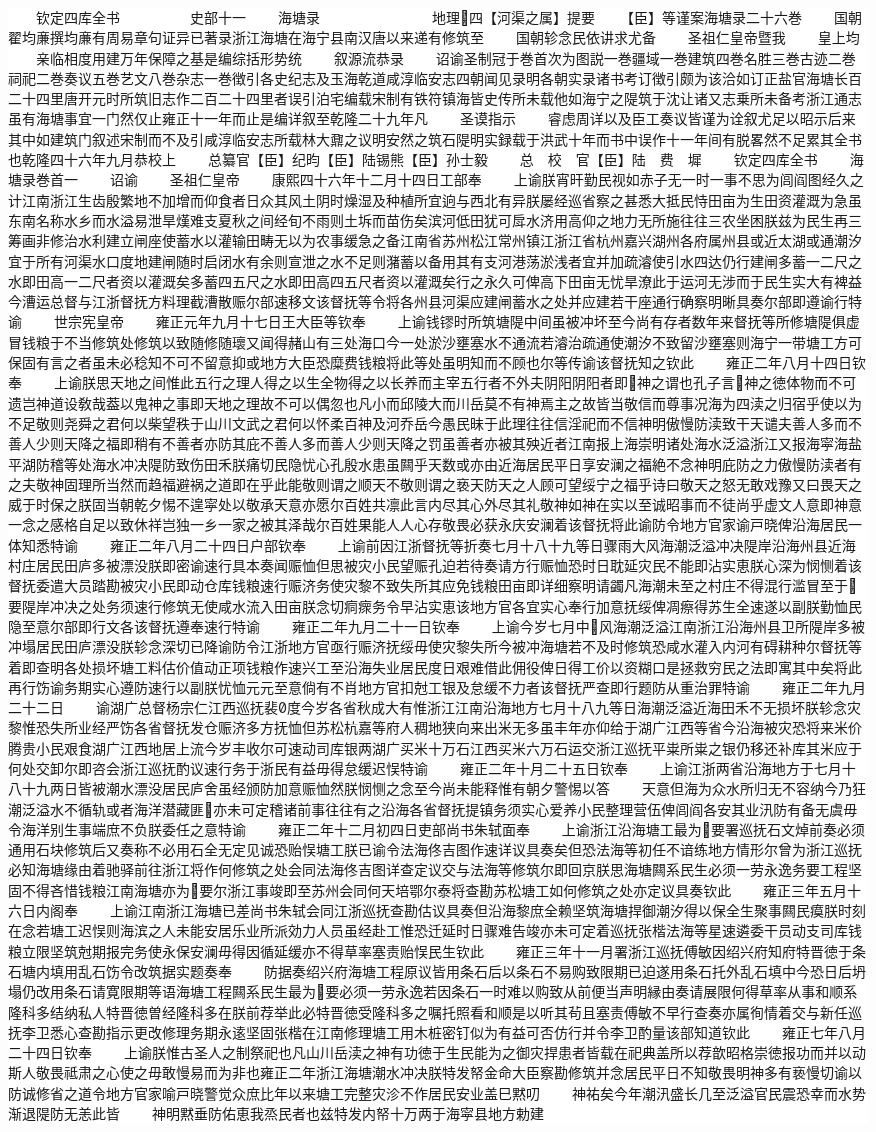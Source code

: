 　　钦定四库全书　　　　　史部十一
　　海塘录　　　　　　　　地理四【河渠之属】提要
　　【臣】等谨案海塘录二十六巻
　　国朝翟均亷撰均亷有周易章句证异已著录浙江海塘在海宁县南汉唐以来递有修筑至
　　国朝轸念民依讲求尤备
　　圣祖仁皇帝暨我
　　皇上均
　　亲临相度用建万年保障之基是编综括形势统
　　叙源流恭录
　　诏谕圣制冠于巻首次为图説一巻疆域一巻建筑四巻名胜三巻古迹二巻祠祀二巻奏议五巻艺文八巻杂志一巻徴引各史纪志及玉海乾道咸淳临安志四朝闻见录明各朝实录诸书考订徴引颇为该洽如订正盐官海塘长百二十四里唐开元时所筑旧志作二百二十四里者误引泊宅编载宋制有铁符镇海皆史传所未载他如海宁之隄筑于沈让诸又志乗所未备考浙江通志虽有海塘事宜一门然仅止雍正十一年而止是编详叙至乾隆二十九年凡
　　圣谟指示
　　睿虑周详以及臣工奏议皆谨为诠叙尤足以昭示后来其中如建筑门叙述宋制而不及引咸淳临安志所载林大鼐之议明安然之筑石隄明实録载于洪武十年而书中误作十一年间有脱畧然不足累其全书也乾隆四十六年九月恭校上
　　总纂官【臣】纪昀【臣】陆锡熊【臣】孙士毅
　　总　校　官【臣】陆　费　墀
　　钦定四库全书
　　海塘录巻首一
　　诏谕
　　圣祖仁皇帝
　　康熙四十六年十二月十四日工部奉
　　上谕朕宵旰勤民视如赤子无一时一事不思为闾阎图经久之计江南浙江生齿殷繁地不加增而仰食者日众其风土阴时燥湿及种植所宜逈与西北有异朕屡经巡省察之甚悉大抵民恃田亩为生田资灌溉为急虽东南名称水乡而水溢易泄旱熯难支夏秋之间经旬不雨则土坼而苗伤矣滨河低田犹可戽水济用高仰之地力无所施往往三农坐困朕兹为民生再三筹画非修治水利建立闸座使蓄水以灌输田畴无以为农事缓急之备江南省苏州松江常州镇江浙江省杭州嘉兴湖州各府属州县或近太湖或通潮汐宜于所有河渠水口度地建闸随时启闭水有余则宣泄之水不足则潴蓄以备用其有支河港荡淤浅者宜并加疏濬使引水四达仍行建闸多蓄一二尺之水即田高一二尺者资以灌溉矣多蓄四五尺之水即田高四五尺者资以灌溉矣行之永久可俾高下田亩无忧旱潦此于运河无涉而于民生实大有裨益今漕运总督与江浙督抚方料理截漕散赈尔部速移文该督抚等令将各州县河渠应建闸蓄水之处并应建若干座通行确察明晰具奏尔部即遵谕行特谕
　　世宗宪皇帝
　　雍正元年九月十七日王大臣等钦奉
　　上谕钱镠时所筑塘隄中间虽被冲坏至今尚有存者数年来督抚等所修塘隄俱虚冒钱粮于不当修筑处修筑以致随修随瓌又闻得赭山有三处海口今一处淤沙壅塞水不通流若濬治疏通使潮汐不致留沙壅塞则海宁一带塘工方可保固有言之者虽未必稔知不可不留意抑或地方大臣恐糜费钱粮将此等处虽明知而不顾也尔等传谕该督抚知之钦此
　　雍正二年八月十四日钦奉
　　上谕朕思天地之间惟此五行之理人得之以生全物得之以长养而主宰五行者不外夫阴阳阴阳者即神之谓也孔子言神之徳体物而不可遗岂神道设敎哉葢以鬼神之事即天地之理故不可以偶忽也凡小而邱陵大而川岳莫不有神焉主之故皆当敬信而尊事况海为四渎之归宿乎使以为不足敬则尧舜之君何以柴望秩于山川文武之君何以怀柔百神及河乔岳今愚民昧于此理往往信淫祀而不信神明傲慢防渎致干天谴夫善人多而不善人少则天降之福即稍有不善者亦防其庇不善人多而善人少则天降之罚虽善者亦被其殃近者江南报上海崇明诸处海水泛溢浙江又报海寜海盐平湖防稽等处海水冲决隄防致伤田禾朕痛切民隐忧心孔殷水患虽闗乎天数或亦由近海居民平日享安澜之福絶不念神明庇防之力傲慢防渎者有之夫敬神固理所当然而趋福避祸之道即在乎此能敬则谓之顺天不敬则谓之亵天防天之人顾可望绥宁之福乎诗曰敬天之怒无敢戏豫又曰畏天之威于时保之朕固当朝乾夕惕不遑寜处以敬承天意亦愿尔百姓共凛此言内尽其心外尽其礼敬神如神在实以至诚昭事而不徒尚乎虚文人意即神意一念之感格自足以致休祥岂独一乡一家之被其泽哉尔百姓果能人人心存敬畏必获永庆安澜着该督抚将此谕防令地方官家谕戸晓俾沿海居民一体知悉特谕
　　雍正二年八月二十四日户部钦奉
　　上谕前因江浙督抚等折奏七月十八十九等日骤雨大风海潮泛溢冲决隄岸沿海州县近海村庄居民田庐多被漂没朕即密谕速行具本奏闻赈恤但思被灾小民望赈孔迫若待奏请方行赈恤恐时日耽延灾民不能即沾实恵朕心深为悯恻着该督抚委遣大员踏勘被灾小民即动仓库钱粮速行赈济务使灾黎不致失所其应免钱粮田亩即详细察明请蠲凡海潮未至之村庄不得混行滥冒至于要隄岸冲决之处务须速行修筑无使咸水流入田亩朕念切痌瘝务令早沾实恵该地方官各宜实心奉行加意抚绥俾凋瘵得苏生全速遂以副朕勤恤民隐至意尔部即行文各该督抚遵奉速行特谕
　　雍正二年九月二十一日钦奉
　　上谕今岁七月中风海潮泛溢江南浙江沿海州县卫所隄岸多被冲塌居民田庐漂没朕轸念深切已降谕防令江浙地方官亟行赈济抚绥毋使灾黎失所今被冲海塘若不及时修筑恐咸水灌入内河有碍耕种尔督抚等着即查明各处损坏塘工料估价值动正项钱粮作速兴工至沿海失业居民度日艰难借此佣役俾日得工价以资糊口是拯救穷民之法即寓其中矣将此再行饬谕务期实心遵防速行以副朕忧恤元元至意倘有不肖地方官扣尅工银及怠缓不力者该督抚严查即行题防从重治罪特谕
　　雍正二年九月二十二日
　　谕湖广总督杨宗仁江西巡抚裴度今岁各省秋成大有惟浙江江南沿海地方七月十八九等日海潮泛溢近海田禾不无损坏朕轸念灾黎惟恐失所业经严饬各省督抚发仓赈济多方抚恤但苏松杭嘉等府人稠地狭向来出米无多虽丰年亦仰给于湖广江西等省今沿海被灾恐将来米价腾贵小民艰食湖广江西地居上流今岁丰收尔可速动司库银两湖广买米十万石江西买米六万石运交浙江巡抚平粜所粜之银仍移还补库其米应于何处交卸尔即咨会浙江巡抚酌议速行务于浙民有益毋得怠缓迟悮特谕
　　雍正二年十月二十五日钦奉
　　上谕江浙两省沿海地方于七月十八十九两日皆被潮水漂没居民庐舍虽经颁防加意赈恤然朕悯恻之念至今尚未能释惟有朝夕警惕以答
　　天意但海为众水所归无不容纳今乃狂潮泛溢水不循轨或者海洋潜藏匪亦未可定稽诸前事往往有之沿海各省督抚提镇务须实心爱养小民整理营伍俾闾阎各安其业汛防有备无虞毋令海洋别生事端庶不负朕委任之意特谕
　　雍正二年十二月初四日吏部尚书朱轼面奉
　　上谕浙江沿海塘工最为要署巡抚石文焯前奏必须通用石块修筑后又奏称不必用石全无定见诚恐贻悮塘工朕已谕令法海佟吉图作速详议具奏矣但恐法海等初任不谙练地方情形尔曾为浙江巡抚必知海塘缘由着驰驿前往浙江将作何修筑之处会同法海佟吉图详查定议交与法海等修筑尔即回京朕思海塘闗系民生必须一劳永逸务要工程坚固不得吝惜钱粮江南海塘亦为要尔浙江事竣即至苏州会同何天培鄂尔泰将查勘苏松塘工如何修筑之处亦定议具奏钦此
　　雍正三年五月十六日内阁奉
　　上谕江南浙江海塘已差尚书朱轼会同江浙巡抚查勘估议具奏但沿海黎庶全赖坚筑海塘捍御潮汐得以保全生聚事闗民瘼朕时刻在念若塘工迟悮则海滨之人未能安居乐业所派効力人员虽经赴工惟恐迁延时日骤难告竣亦未可定着巡抚张楷法海等星速遴委干员动支司库钱粮立限坚筑尅期报完务使永保安澜毋得因循延缓亦不得草率塞责贻悮民生钦此
　　雍正三年十一月署浙江巡抚傅敏因绍兴府知府特晋徳于条石塘内填用乱石饬令改筑据实题奏奉
　　防据奏绍兴府海塘工程原议皆用条石后以条石不易购致限期已迫遂用条石托外乱石填中今恐日后坍塌仍改用条石请寛限期等语海塘工程闗系民生最为要必须一劳永逸若因条石一时难以购致从前便当声明縁由奏请展限何得草率从事和顺系隆科多结纳私人特晋徳曽经隆科多在朕前荐举此必特晋徳受隆科多之嘱托照看和顺是以听其茍且塞责傅敏不早行查奏亦属徇情着交与新任巡抚李卫悉心查勘指示更改修理务期永逺坚固张楷在江南修理塘工用木桩密钉似为有益可否仿行并令李卫酌量该部知道钦此
　　雍正七年八月二十四日钦奉
　　上谕朕惟古圣人之制祭祀也凡山川岳渎之神有功徳于生民能为之御灾捍患者皆载在祀典盖所以荐歆昭格崇徳报功而并以动斯人敬畏祗肃之心使之毋敢慢易而为非也雍正二年浙江海塘潮水冲决朕特发帑金命大臣察勘修筑并念居民平日不知敬畏明神多有亵慢切谕以防诚修省之道令地方官家喻戸晓警觉众庶比年以来塘工完整灾沴不作居民安业盖巳黙叨
　　神祐矣今年潮汛盛长几至泛溢官民震恐幸而水势渐退隄防无恙此皆
　　神明黙垂防佑恵我烝民者也兹特发内帑十万两于海寜县地方勅建